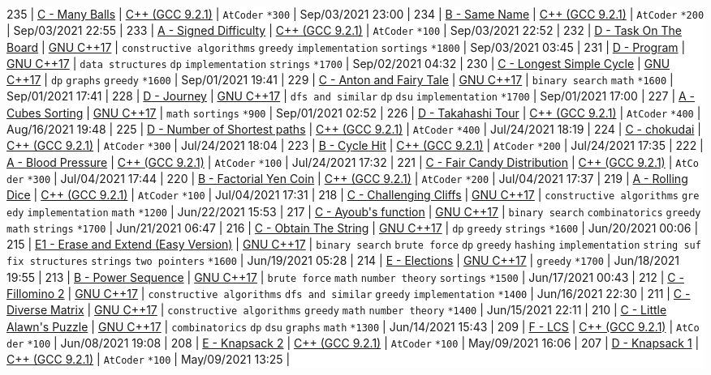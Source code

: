 235 | [C - Many Balls](https://atcoder.jp/contests/abc216/tasks/abc216_c) | [C++ (GCC 9.2.1)](./atcoder/abc216/C.cpp) | `AtCoder` `*300` | Sep/03/2021 23:00 | 
234 | [B - Same Name](https://atcoder.jp/contests/abc216/tasks/abc216_b) | [C++ (GCC 9.2.1)](./atcoder/abc216/B.cpp) | `AtCoder` `*200` | Sep/03/2021 22:55 | 
233 | [A - Signed Difficulty](https://atcoder.jp/contests/abc216/tasks/abc216_a) | [C++ (GCC 9.2.1)](./atcoder/abc216/A.cpp) | `AtCoder` `*100` | Sep/03/2021 22:52 | 
232 | [D - Task On The Board](https://codeforces.com/contest/1367/problem/D) | [GNU C++17](./codeforces/1367/D.cpp) | `constructive algorithms` `greedy` `implementation` `sortings` `*1800` | Sep/03/2021 03:45 | 
231 | [D - Program](https://codeforces.com/contest/1473/problem/D) | [GNU C++17](./codeforces/1473/D.cpp) | `data structures` `dp` `implementation` `strings` `*1700` | Sep/02/2021 04:32 | 
230 | [C - Longest Simple Cycle](https://codeforces.com/contest/1476/problem/C) | [GNU C++17](./codeforces/1476/C.cpp) | `dp` `graphs` `greedy` `*1600` | Sep/01/2021 19:41 | 
229 | [C - Anton and Fairy Tale](https://codeforces.com/contest/785/problem/C) | [GNU C++17](./codeforces/785/C.cpp) | `binary search` `math` `*1600` | Sep/01/2021 17:41 | 
228 | [D - Journey](https://codeforces.com/contest/1476/problem/D) | [GNU C++17](./codeforces/1476/D.cpp) | `dfs and similar` `dp` `dsu` `implementation` `*1700` | Sep/01/2021 17:00 | 
227 | [A - Cubes Sorting](https://codeforces.com/contest/1420/problem/A) | [GNU C++17](./codeforces/1420/A.cpp) | `math` `sortings` `*900` | Sep/01/2021 02:52 | 
226 | [D - Takahashi Tour](https://atcoder.jp/contests/abc213/tasks/abc213_d) | [C++ (GCC 9.2.1)](./atcoder/abc213/D.cpp) | `AtCoder` `*400` | Aug/16/2021 19:48 | 
225 | [D - Number of Shortest paths](https://atcoder.jp/contests/abc211/tasks/abc211_d) | [C++ (GCC 9.2.1)](./atcoder/abc211/D.cpp) | `AtCoder` `*400` | Jul/24/2021 18:19 | 
224 | [C - chokudai](https://atcoder.jp/contests/abc211/tasks/abc211_c) | [C++ (GCC 9.2.1)](./atcoder/abc211/C.cpp) | `AtCoder` `*300` | Jul/24/2021 18:04 | 
223 | [B - Cycle Hit](https://atcoder.jp/contests/abc211/tasks/abc211_b) | [C++ (GCC 9.2.1)](./atcoder/abc211/B.cpp) | `AtCoder` `*200` | Jul/24/2021 17:35 | 
222 | [A - Blood Pressure](https://atcoder.jp/contests/abc211/tasks/abc211_a) | [C++ (GCC 9.2.1)](./atcoder/abc211/A.cpp) | `AtCoder` `*100` | Jul/24/2021 17:32 | 
221 | [C - Fair Candy Distribution](https://atcoder.jp/contests/abc208/tasks/abc208_c) | [C++ (GCC 9.2.1)](./atcoder/abc208/C.cpp) | `AtCoder` `*300` | Jul/04/2021 17:44 | 
220 | [B - Factorial Yen Coin](https://atcoder.jp/contests/abc208/tasks/abc208_b) | [C++ (GCC 9.2.1)](./atcoder/abc208/B.cpp) | `AtCoder` `*200` | Jul/04/2021 17:37 | 
219 | [A - Rolling Dice](https://atcoder.jp/contests/abc208/tasks/abc208_a) | [C++ (GCC 9.2.1)](./atcoder/abc208/A.cpp) | `AtCoder` `*100` | Jul/04/2021 17:31 | 
218 | [C - Challenging Cliffs](https://codeforces.com/contest/1537/problem/C) | [GNU C++17](./codeforces/1537/C.cpp) | `constructive algorithms` `greedy` `implementation` `math` `*1200` | Jun/22/2021 15:53 | 
217 | [C - Ayoub's function](https://codeforces.com/contest/1301/problem/C) | [GNU C++17](./codeforces/1301/C.cpp) | `binary search` `combinatorics` `greedy` `math` `strings` `*1700` | Jun/21/2021 06:47 | 
216 | [C - Obtain The String](https://codeforces.com/contest/1295/problem/C) | [GNU C++17](./codeforces/1295/C.cpp) | `dp` `greedy` `strings` `*1600` | Jun/20/2021 00:06 | 
215 | [E1 - Erase and Extend (Easy Version)](https://codeforces.com/contest/1537/problem/E1) | [GNU C++17](./codeforces/1537/E1.cpp) | `binary search` `brute force` `dp` `greedy` `hashing` `implementation` `string suffix structures` `strings` `two pointers` `*1600` | Jun/19/2021 05:28 | 
214 | [E - Elections](https://codeforces.com/contest/1267/problem/E) | [GNU C++17](./codeforces/1267/E.cpp) | `greedy` `*1700` | Jun/18/2021 19:55 | 
213 | [B - Power Sequence](https://codeforces.com/contest/1397/problem/B) | [GNU C++17](./codeforces/1397/B.cpp) | `brute force` `math` `number theory` `sortings` `*1500` | Jun/17/2021 00:43 | 
212 | [C - Fillomino 2](https://codeforces.com/contest/1517/problem/C) | [GNU C++17](./codeforces/1517/C.cpp) | `constructive algorithms` `dfs and similar` `greedy` `implementation` `*1400` | Jun/16/2021 22:30 | 
211 | [C - Diverse Matrix](https://codeforces.com/contest/1266/problem/C) | [GNU C++17](./codeforces/1266/C.cpp) | `constructive algorithms` `greedy` `math` `number theory` `*1400` | Jun/15/2021 22:11 | 
210 | [C - Little Alawn's Puzzle](https://codeforces.com/contest/1534/problem/C) | [GNU C++17](./codeforces/1534/C.cpp) | `combinatorics` `dp` `dsu` `graphs` `math` `*1300` | Jun/14/2021 15:43 | 
209 | [F - LCS](https://atcoder.jp/contests/dp/tasks/dp_f) | [C++ (GCC 9.2.1)](./atcoder/dp/F.cpp) | `AtCoder` `*100` | Jun/08/2021 19:08 | 
208 | [E - Knapsack 2](https://atcoder.jp/contests/dp/tasks/dp_e) | [C++ (GCC 9.2.1)](./atcoder/dp/E.cpp) | `AtCoder` `*100` | May/09/2021 16:06 | 
207 | [D - Knapsack 1](https://atcoder.jp/contests/dp/tasks/dp_d) | [C++ (GCC 9.2.1)](./atcoder/dp/D.cpp) | `AtCoder` `*100` | May/09/2021 13:25 | 